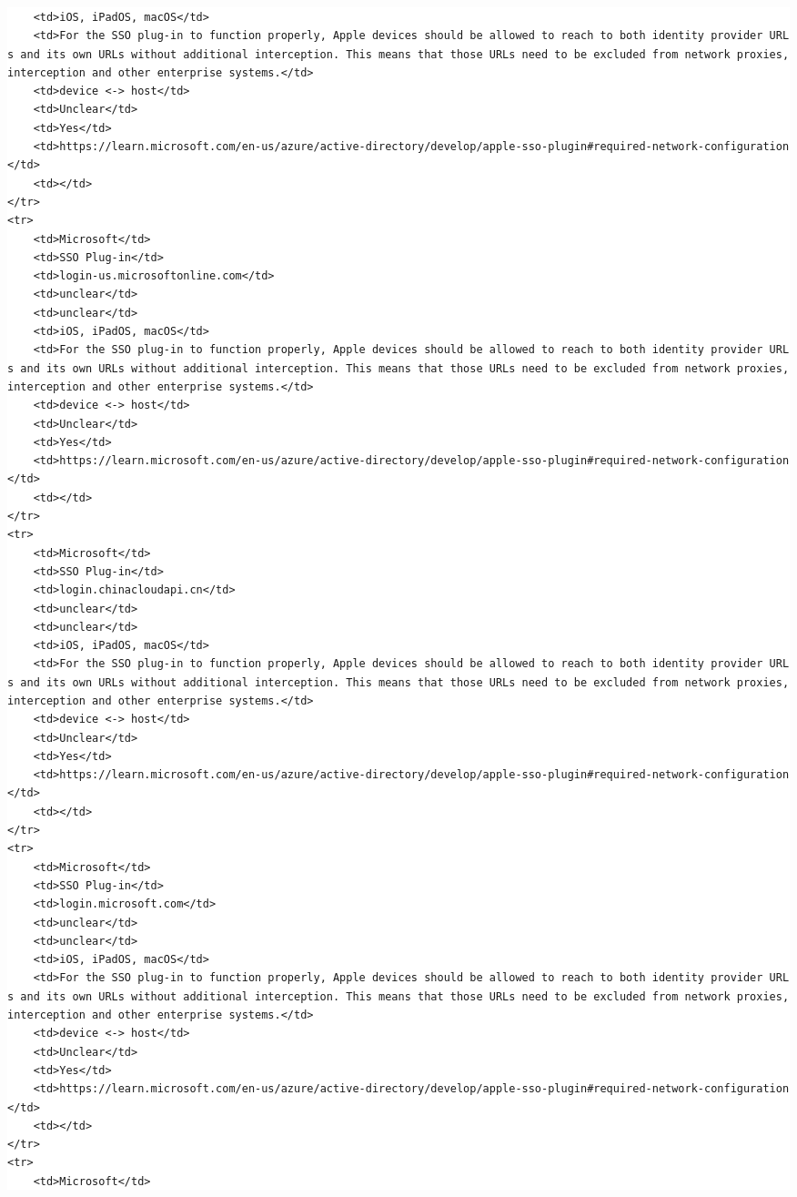         <td>iOS, iPadOS, macOS</td>
        <td>For the SSO plug-in to function properly, Apple devices should be allowed to reach to both identity provider URLs and its own URLs without additional interception. This means that those URLs need to be excluded from network proxies, interception and other enterprise systems.</td>
        <td>device <-> host</td>
        <td>Unclear</td>
        <td>Yes</td>
        <td>https://learn.microsoft.com/en-us/azure/active-directory/develop/apple-sso-plugin#required-network-configuration</td>
        <td></td>
    </tr>
    <tr>
        <td>Microsoft</td>
        <td>SSO Plug-in</td>
        <td>login-us.microsoftonline.com</td>
        <td>unclear</td>
        <td>unclear</td>
        <td>iOS, iPadOS, macOS</td>
        <td>For the SSO plug-in to function properly, Apple devices should be allowed to reach to both identity provider URLs and its own URLs without additional interception. This means that those URLs need to be excluded from network proxies, interception and other enterprise systems.</td>
        <td>device <-> host</td>
        <td>Unclear</td>
        <td>Yes</td>
        <td>https://learn.microsoft.com/en-us/azure/active-directory/develop/apple-sso-plugin#required-network-configuration</td>
        <td></td>
    </tr>
    <tr>
        <td>Microsoft</td>
        <td>SSO Plug-in</td>
        <td>login.chinacloudapi.cn</td>
        <td>unclear</td>
        <td>unclear</td>
        <td>iOS, iPadOS, macOS</td>
        <td>For the SSO plug-in to function properly, Apple devices should be allowed to reach to both identity provider URLs and its own URLs without additional interception. This means that those URLs need to be excluded from network proxies, interception and other enterprise systems.</td>
        <td>device <-> host</td>
        <td>Unclear</td>
        <td>Yes</td>
        <td>https://learn.microsoft.com/en-us/azure/active-directory/develop/apple-sso-plugin#required-network-configuration</td>
        <td></td>
    </tr>
    <tr>
        <td>Microsoft</td>
        <td>SSO Plug-in</td>
        <td>login.microsoft.com</td>
        <td>unclear</td>
        <td>unclear</td>
        <td>iOS, iPadOS, macOS</td>
        <td>For the SSO plug-in to function properly, Apple devices should be allowed to reach to both identity provider URLs and its own URLs without additional interception. This means that those URLs need to be excluded from network proxies, interception and other enterprise systems.</td>
        <td>device <-> host</td>
        <td>Unclear</td>
        <td>Yes</td>
        <td>https://learn.microsoft.com/en-us/azure/active-directory/develop/apple-sso-plugin#required-network-configuration</td>
        <td></td>
    </tr>
    <tr>
        <td>Microsoft</td>